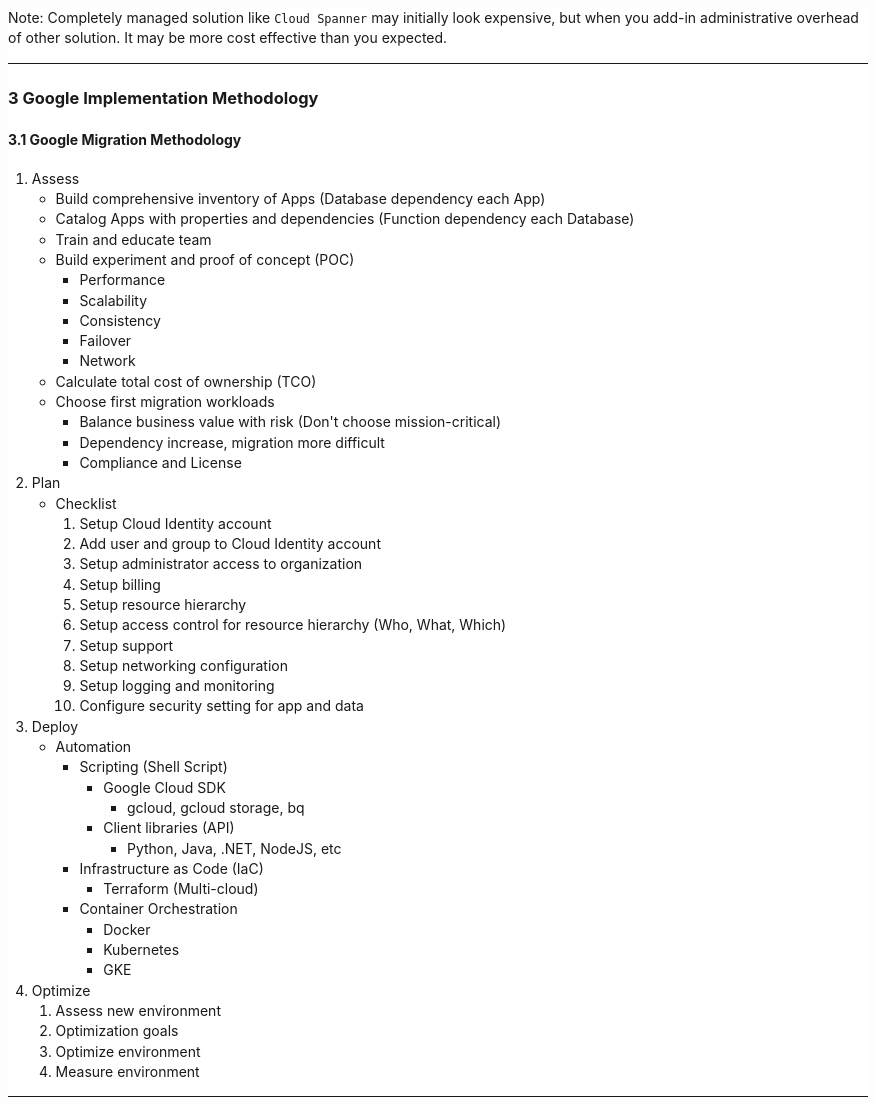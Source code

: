 Note: Completely managed solution like `Cloud Spanner` may initially look expensive, but when you add-in administrative overhead of other solution. It may be more cost effective than you expected.

---

### 3 Google Implementation Methodology

#### 3.1 Google Migration Methodology

1. Assess
	- Build comprehensive inventory of Apps (Database dependency each App)
	- Catalog Apps with properties and dependencies (Function dependency each Database)
	- Train and educate team
	- Build experiment and proof of concept (POC)
		- Performance
		- Scalability
		- Consistency
		- Failover
		- Network
	- Calculate total cost of ownership (TCO)
	- Choose first migration workloads
		- Balance business value with risk (Don't choose mission-critical)
		- Dependency increase, migration more difficult
		- Compliance and License 
2. Plan
	- Checklist
		1. Setup Cloud Identity account
		2. Add user and group to Cloud Identity account
		3. Setup administrator access to organization
		4. Setup billing
		5. Setup resource hierarchy
		6. Setup access control for resource hierarchy (Who, What, Which)
		7. Setup support
		8. Setup networking configuration
		9. Setup logging and monitoring
		10. Configure security setting for app and data
3. Deploy
	- Automation
		- Scripting (Shell Script)
			- Google Cloud SDK
				- gcloud, gcloud storage, bq
			- Client libraries (API)
				- Python, Java, .NET, NodeJS, etc
		- Infrastructure as Code (IaC)
			- Terraform (Multi-cloud)
		- Container Orchestration
			- Docker
			- Kubernetes
			- GKE
4. Optimize
	1. Assess new environment
	2. Optimization goals
	3. Optimize environment
	4. Measure environment
	
---